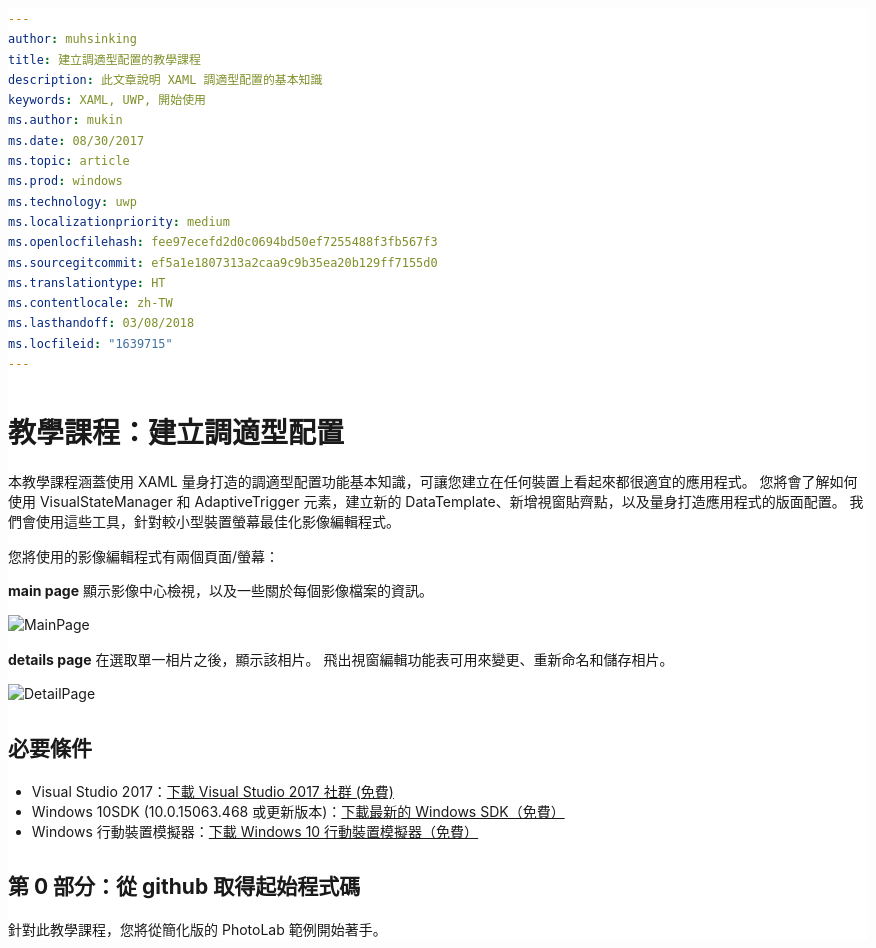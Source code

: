 ```yaml
---
author: muhsinking
title: 建立調適型配置的教學課程
description: 此文章說明 XAML 調適型配置的基本知識
keywords: XAML, UWP, 開始使用
ms.author: mukin
ms.date: 08/30/2017
ms.topic: article
ms.prod: windows
ms.technology: uwp
ms.localizationpriority: medium
ms.openlocfilehash: fee97ecefd2d0c0694bd50ef7255488f3fb567f3
ms.sourcegitcommit: ef5a1e1807313a2caa9c9b35ea20b129ff7155d0
ms.translationtype: HT
ms.contentlocale: zh-TW
ms.lasthandoff: 03/08/2018
ms.locfileid: "1639715"
---
```

# <a name="tutorial-create-adaptive-layouts"></a>教學課程：建立調適型配置

本教學課程涵蓋使用 XAML 量身打造的調適型配置功能基本知識，可讓您建立在任何裝置上看起來都很適宜的應用程式。 您將會了解如何使用 VisualStateManager 和 AdaptiveTrigger 元素，建立新的 DataTemplate、新增視窗貼齊點，以及量身打造應用程式的版面配置。 我們會使用這些工具，針對較小型裝置螢幕最佳化影像編輯程式。 

您將使用的影像編輯程式有兩個頁面/螢幕：

**main page** 顯示影像中心檢視，以及一些關於每個影像檔案的資訊。

![MainPage](../basics/images/xaml-basics/mainpage.png)

**details page** 在選取單一相片之後，顯示該相片。 飛出視窗編輯功能表可用來變更、重新命名和儲存相片。

![DetailPage](../basics/images/xaml-basics/detailpage.png)

## <a name="prerequisites"></a>必要條件

* Visual Studio 2017：[下載 Visual Studio 2017 社群 (免費)](https://www.visualstudio.com/thank-you-downloading-visual-studio/?sku=Community&rel=15&campaign=WinDevCenter&ocid=wdgcx-windevcenter-community-download) 
* Windows 10SDK (10.0.15063.468 或更新版本)：[下載最新的 Windows SDK（免費）](https://developer.microsoft.com/windows/downloads/windows-10-sdk)
* Windows 行動裝置模擬器：[下載 Windows 10 行動裝置模擬器（免費）](https://developer.microsoft.com/en-us/windows/downloads/sdk-archive)

## <a name="part-0-get-the-starter-code-from-github"></a>第 0 部分：從 github 取得起始程式碼

針對此教學課程，您將從簡化版的 PhotoLab 範例開始著手。 
